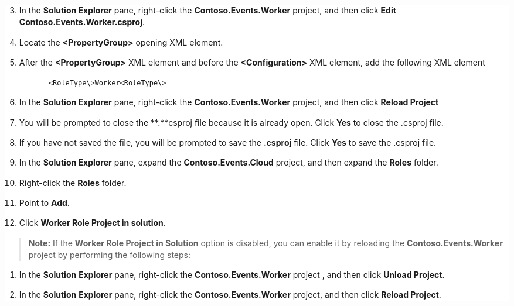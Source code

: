 
3.  In the **Solution
    Explorer** pane, right-click the **Contoso.Events.Worker** project, and then click **Edit Contoso.Events.Worker.csproj**.


4.  Locate the **\<PropertyGroup\>** opening XML element.


5.  After the **\<PropertyGroup\>** XML element and before the
 **\<Configuration\>** XML element, add the following XML element

               <RoleType\>Worker<RoleType\>



1.  In the **Solution
 Explorer** pane, right-click the **Contoso.Events.Worker** project,
 and then click **Reload Project**


2.  You will be prompted to
 close the **.**csproj file because it is already open.
Click **Yes**
 to close the .csproj file.


3.  If you have not saved the
 file, you will be prompted to save the **.csproj** file.
Click
 **Yes** to save the .csproj file.


4.  In the **Solution
 Explorer** pane, expand the **Contoso.Events.Cloud** project, and
 then expand the **Roles** folder.


5.  Right-click the **Roles**
 folder.


6.  Point to **Add**.


7.  Click **Worker Role Project
 in solution**.



  >  **Note:** If the **Worker Role Project in
   Solution** option is disabled, you can enable it by reloading the
   **Contoso.Events.Worker** project by performing the following steps:



1.  In the **Solution**
 **Explorer** pane, right-click the **Contoso.Events.Worker** project , and then click **Unload Project**.


2.  In the **Solution**
 **Explorer** pane, right-click the **Contoso.Events.Worker**
 project, and then click **Reload Project**.
